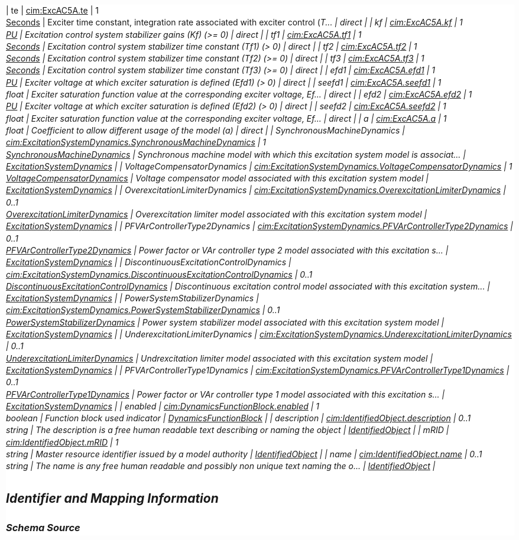 | te | [cim:ExcAC5A.te](http://iec.ch/TC57/CIM100#ExcAC5A.te) | 1 <br />  [Seconds](Seconds.md)  | Exciter time constant, integration rate associated with exciter control (<i>T... | direct |
| kf | [cim:ExcAC5A.kf](http://iec.ch/TC57/CIM100#ExcAC5A.kf) | 1 <br />  [PU](PU.md)  | Excitation control system stabilizer gains (<i>Kf</i>) (&gt;= 0) | direct |
| tf1 | [cim:ExcAC5A.tf1](http://iec.ch/TC57/CIM100#ExcAC5A.tf1) | 1 <br />  [Seconds](Seconds.md)  | Excitation control system stabilizer time constant (<i>Tf1</i>) (&gt; 0) | direct |
| tf2 | [cim:ExcAC5A.tf2](http://iec.ch/TC57/CIM100#ExcAC5A.tf2) | 1 <br />  [Seconds](Seconds.md)  | Excitation control system stabilizer time constant (<i>Tf2</i>) (&gt;= 0) | direct |
| tf3 | [cim:ExcAC5A.tf3](http://iec.ch/TC57/CIM100#ExcAC5A.tf3) | 1 <br />  [Seconds](Seconds.md)  | Excitation control system stabilizer time constant (<i>Tf3</i>) (&gt;= 0) | direct |
| efd1 | [cim:ExcAC5A.efd1](http://iec.ch/TC57/CIM100#ExcAC5A.efd1) | 1 <br />  [PU](PU.md)  | Exciter voltage at which exciter saturation is defined (<i>Efd1</i>) (&gt; 0) | direct |
| seefd1 | [cim:ExcAC5A.seefd1](http://iec.ch/TC57/CIM100#ExcAC5A.seefd1) | 1 <br />  float  | Exciter saturation function value at the corresponding exciter voltage, <i>Ef... | direct |
| efd2 | [cim:ExcAC5A.efd2](http://iec.ch/TC57/CIM100#ExcAC5A.efd2) | 1 <br />  [PU](PU.md)  | Exciter voltage at which exciter saturation is defined (<i>Efd2</i>) (&gt; 0) | direct |
| seefd2 | [cim:ExcAC5A.seefd2](http://iec.ch/TC57/CIM100#ExcAC5A.seefd2) | 1 <br />  float  | Exciter saturation function value at the corresponding exciter voltage, <i>Ef... | direct |
| a | [cim:ExcAC5A.a](http://iec.ch/TC57/CIM100#ExcAC5A.a) | 1 <br />  float  | Coefficient to allow different usage of the model (<i>a</i>) | direct |
| SynchronousMachineDynamics | [cim:ExcitationSystemDynamics.SynchronousMachineDynamics](http://iec.ch/TC57/CIM100#ExcitationSystemDynamics.SynchronousMachineDynamics) | 1 <br />  [SynchronousMachineDynamics](SynchronousMachineDynamics.md)  | Synchronous machine model with which this excitation system model is associat... | [ExcitationSystemDynamics](ExcitationSystemDynamics.md) |
| VoltageCompensatorDynamics | [cim:ExcitationSystemDynamics.VoltageCompensatorDynamics](http://iec.ch/TC57/CIM100#ExcitationSystemDynamics.VoltageCompensatorDynamics) | 1 <br />  [VoltageCompensatorDynamics](VoltageCompensatorDynamics.md)  | Voltage compensator model associated with this excitation system model | [ExcitationSystemDynamics](ExcitationSystemDynamics.md) |
| OverexcitationLimiterDynamics | [cim:ExcitationSystemDynamics.OverexcitationLimiterDynamics](http://iec.ch/TC57/CIM100#ExcitationSystemDynamics.OverexcitationLimiterDynamics) | 0..1 <br />  [OverexcitationLimiterDynamics](OverexcitationLimiterDynamics.md)  | Overexcitation limiter model associated with this excitation system model | [ExcitationSystemDynamics](ExcitationSystemDynamics.md) |
| PFVArControllerType2Dynamics | [cim:ExcitationSystemDynamics.PFVArControllerType2Dynamics](http://iec.ch/TC57/CIM100#ExcitationSystemDynamics.PFVArControllerType2Dynamics) | 0..1 <br />  [PFVArControllerType2Dynamics](PFVArControllerType2Dynamics.md)  | Power factor or VAr controller type 2 model associated with this excitation s... | [ExcitationSystemDynamics](ExcitationSystemDynamics.md) |
| DiscontinuousExcitationControlDynamics | [cim:ExcitationSystemDynamics.DiscontinuousExcitationControlDynamics](http://iec.ch/TC57/CIM100#ExcitationSystemDynamics.DiscontinuousExcitationControlDynamics) | 0..1 <br />  [DiscontinuousExcitationControlDynamics](DiscontinuousExcitationControlDynamics.md)  | Discontinuous excitation control model associated with this excitation system... | [ExcitationSystemDynamics](ExcitationSystemDynamics.md) |
| PowerSystemStabilizerDynamics | [cim:ExcitationSystemDynamics.PowerSystemStabilizerDynamics](http://iec.ch/TC57/CIM100#ExcitationSystemDynamics.PowerSystemStabilizerDynamics) | 0..1 <br />  [PowerSystemStabilizerDynamics](PowerSystemStabilizerDynamics.md)  | Power system stabilizer model associated with this excitation system model | [ExcitationSystemDynamics](ExcitationSystemDynamics.md) |
| UnderexcitationLimiterDynamics | [cim:ExcitationSystemDynamics.UnderexcitationLimiterDynamics](http://iec.ch/TC57/CIM100#ExcitationSystemDynamics.UnderexcitationLimiterDynamics) | 0..1 <br />  [UnderexcitationLimiterDynamics](UnderexcitationLimiterDynamics.md)  | Undrexcitation limiter model associated with this excitation system model | [ExcitationSystemDynamics](ExcitationSystemDynamics.md) |
| PFVArControllerType1Dynamics | [cim:ExcitationSystemDynamics.PFVArControllerType1Dynamics](http://iec.ch/TC57/CIM100#ExcitationSystemDynamics.PFVArControllerType1Dynamics) | 0..1 <br />  [PFVArControllerType1Dynamics](PFVArControllerType1Dynamics.md)  | Power factor or VAr controller type 1 model associated with this excitation s... | [ExcitationSystemDynamics](ExcitationSystemDynamics.md) |
| enabled | [cim:DynamicsFunctionBlock.enabled](http://iec.ch/TC57/CIM100#DynamicsFunctionBlock.enabled) | 1 <br />  boolean  | Function block used indicator | [DynamicsFunctionBlock](DynamicsFunctionBlock.md) |
| description | [cim:IdentifiedObject.description](http://iec.ch/TC57/CIM100#IdentifiedObject.description) | 0..1 <br />  string  | The description is a free human readable text describing or naming the object | [IdentifiedObject](IdentifiedObject.md) |
| mRID | [cim:IdentifiedObject.mRID](http://iec.ch/TC57/CIM100#IdentifiedObject.mRID) | 1 <br />  string  | Master resource identifier issued by a model authority | [IdentifiedObject](IdentifiedObject.md) |
| name | [cim:IdentifiedObject.name](http://iec.ch/TC57/CIM100#IdentifiedObject.name) | 0..1 <br />  string  | The name is any free human readable and possibly non unique text naming the o... | [IdentifiedObject](IdentifiedObject.md) |









## Identifier and Mapping Information







### Schema Source

